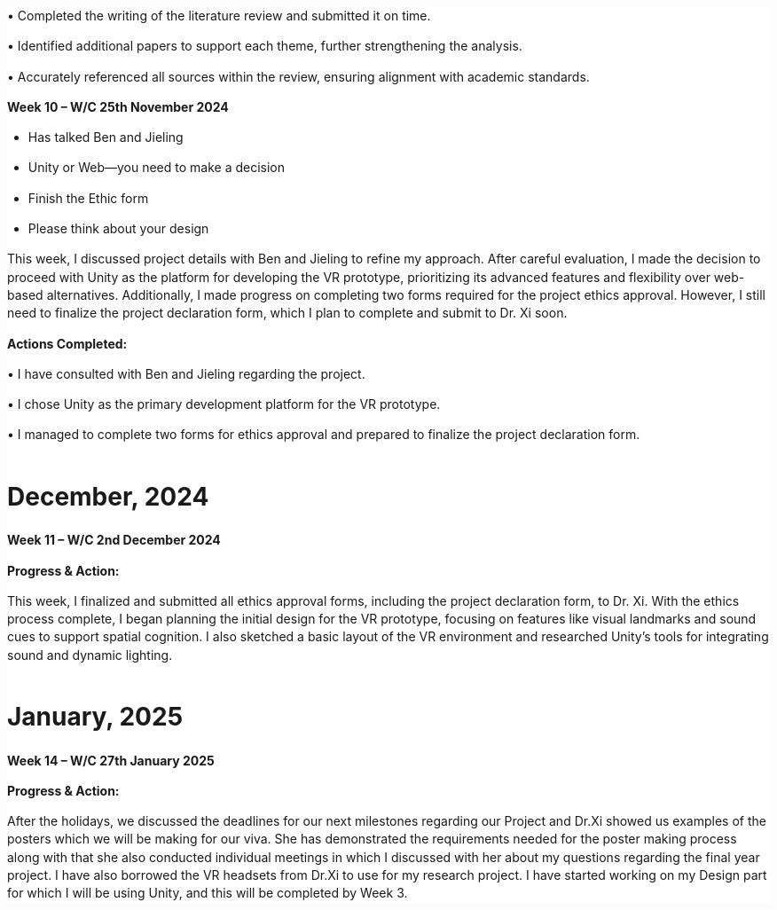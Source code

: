 •	Completed the writing of the literature review and submitted it on time.

•	Identified additional papers to support each theme, further strengthening the analysis.

•	Accurately referenced all sources within the review, ensuring alignment with academic standards.


**Week 10 – W/C 25th November 2024**

- Has talked Ben and Jieling
  
- Unity or Web—you need to make a decision
  
- Finish the Ethic form
  
- Please think about your design

This week, I discussed project details with Ben and Jieling to refine my approach. After careful evaluation, I made the decision to proceed with Unity as the platform for developing the VR prototype, prioritizing its advanced features and flexibility over web-based alternatives. Additionally, I made progress on completing two forms required for the project ethics approval. However, I still need to finalize the project declaration form, which I plan to complete and submit to Dr. Xi soon.

**Actions Completed:**

•	I have consulted with Ben and Jieling regarding the project.

•	I chose Unity as the primary development platform for the VR prototype.

•	I managed to complete two forms for ethics approval and prepared to finalize the project declaration form.


# December, 2024

**Week 11 – W/C 2nd December 2024**

**Progress & Action:**

This week, I finalized and submitted all ethics approval forms, including the project declaration form, to Dr. Xi. With the ethics process complete, I began planning the initial design for the VR prototype, focusing on features like visual landmarks and sound cues to support spatial cognition. I also sketched a basic layout of the VR environment and researched Unity’s tools for integrating sound and dynamic lighting. 


# January, 2025

**Week 14 – W/C 27th January 2025**

**Progress & Action:**

After the holidays, we discussed the deadlines for our next milestones regarding our Project and Dr.Xi showed us examples of the posters which we will be making for our viva. She has demonstrated the requirements needed for the poster making process along with that she also conducted individual meetings in which I discussed with her about my questions regarding the final year project. I have also borrowed the VR headsets from Dr.Xi to use for my research project. I have started working on my Design part for which I will be using Unity, and this will be completed by Week 3.
